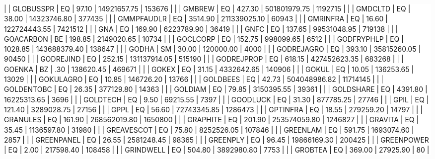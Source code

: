 |  | GLOBUSSPR | EQ | 97.10 | 14921657.75 | 153676 |
|  | GMBREW | EQ | 427.30 | 501801979.75 | 1192715 |
|  | GMDCLTD | EQ | 38.00 | 14323746.80 | 377435 |
|  | GMMPFAUDLR | EQ | 3514.90 | 211339025.10 | 60943 |
|  | GMRINFRA | EQ | 16.60 | 122724443.55 | 7421512 |
|  | GNA | EQ | 169.90 | 6223789.90 | 36419 |
|  | GNFC | EQ | 137.65 | 99531048.95 | 719138 |
|  | GOACARBON | BE | 198.85 | 2149020.65 | 10734 |
|  | GOCLCORP | EQ | 152.75 | 998099.65 | 6512 |
|  | GODFRYPHLP | EQ | 1028.85 | 143688379.40 | 138647 |
|  | GODHA | SM | 30.00 | 120000.00 | 4000 |
|  | GODREJAGRO | EQ | 393.10 | 35815260.05 | 90450 |
|  | GODREJIND | EQ | 252.15 | 131137914.05 | 515190 |
|  | GODREJPROP | EQ | 618.15 | 427452623.35 | 683268 |
|  | GOENKA | BZ | .30 | 138620.45 | 469671 |
|  | GOKEX | EQ | 31.15 | 4332642.65 | 140906 |
|  | GOKUL | EQ | 10.05 | 136253.65 | 13029 |
|  | GOKULAGRO | EQ | 10.85 | 146726.20 | 13766 |
|  | GOLDBEES | EQ | 42.73 | 504048986.82 | 11714145 |
|  | GOLDENTOBC | EQ | 26.35 | 377129.80 | 14363 |
|  | GOLDIAM | EQ | 79.85 | 3150395.55 | 39361 |
|  | GOLDSHARE | EQ | 4391.80 | 16225313.65 | 3696 |
|  | GOLDTECH | EQ | 9.50 | 69215.55 | 7397 |
|  | GOODLUCK | EQ | 31.30 | 877785.25 | 27746 |
|  | GPIL | EQ | 121.40 | 3289028.75 | 27156 |
|  | GPPL | EQ | 56.60 | 72743345.85 | 1286473 |
|  | GPTINFRA | EQ | 18.55 | 279259.20 | 14797 |
|  | GRANULES | EQ | 161.90 | 268562019.80 | 1650800 |
|  | GRAPHITE | EQ | 201.90 | 253574059.80 | 1246827 |
|  | GRAVITA | EQ | 35.45 | 1136597.80 | 31980 |
|  | GREAVESCOT | EQ | 75.80 | 8252526.05 | 107846 |
|  | GREENLAM | EQ | 591.75 | 1693074.60 | 2857 |
|  | GREENPANEL | EQ | 26.55 | 2581248.45 | 98365 |
|  | GREENPLY | EQ | 96.45 | 19866169.30 | 200425 |
|  | GREENPOWER | EQ | 2.00 | 217598.40 | 108458 |
|  | GRINDWELL | EQ | 504.80 | 3892980.80 | 7753 |
|  | GROBTEA | EQ | 369.00 | 27925.90 | 80 |